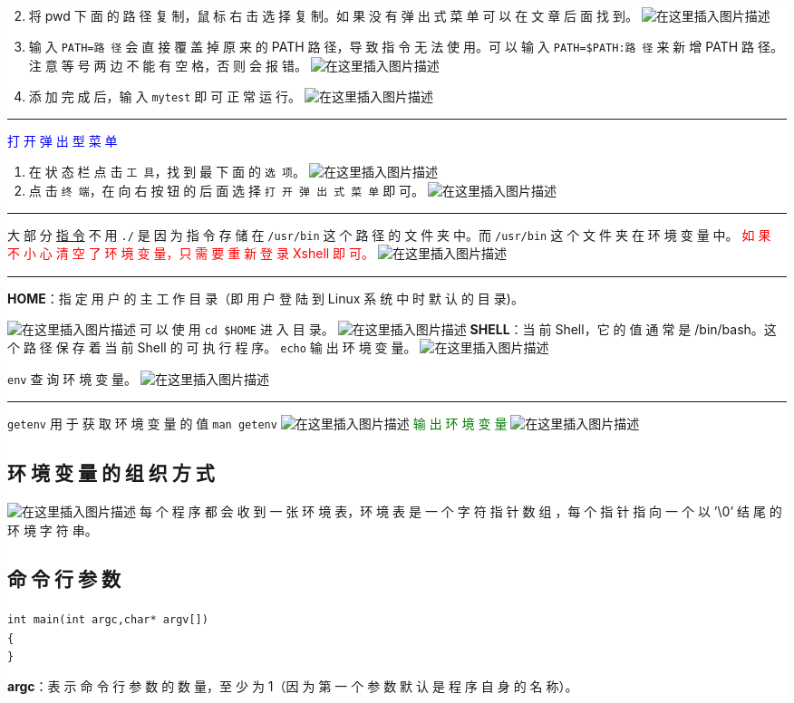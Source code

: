 2. 将 pwd 下 面 的 路 径 复 制，鼠 标 右 击 选 择 复 制。如 果 没 有 弹 出 式 菜 单 可 以 在 文 章 后 面 找 到。
![在这里插入图片描述](https://i-blog.csdnimg.cn/direct/258d3ab6eb2b45c78cb6ae6f975618e3.png)

3. 输 入 `PATH=路 径` 会 直 接 覆 盖 掉 原 来 的 PATH 路 径，导 致 指 令 无 法 使 用。可 以 输 入 `PATH=$PATH:路 径` 来 新 增 PATH 路 径。注 意 等 号 两 边 不 能 有 空 格，否 则 会 报 错。
![在这里插入图片描述](https://i-blog.csdnimg.cn/direct/04055b50cded43eaa5f0ecbe47a989fd.png)
4. 添 加 完 成 后，输 入 `mytest` 即 可 正 常 运 行。
![在这里插入图片描述](https://i-blog.csdnimg.cn/direct/ace748162a374b54ac1ec71ce82632db.png)
***
<font color=blue>打 开 弹 出 型 菜 单</font>
1. 在 状 态 栏 点 击 `工 具`，找 到 最 下 面 的 `选 项`。
![在这里插入图片描述](https://i-blog.csdnimg.cn/direct/4cdf600f50244b37b8aca5af2e200aa2.png)
2. 点 击 `终 端`，在 向 右 按 钮 的 后 面 选 择 `打 开 弹 出 式 菜 单` 即 可。
![在这里插入图片描述](https://i-blog.csdnimg.cn/direct/2d543050ca994e8c98189c1cb4e6a94c.png)
***
大 部 分 [指 令](https://blog.csdn.net/2301_78847073/article/details/144816581?spm=1001.2014.3001.5501) 不 用 `./` 是 因 为 指 令 存 储 在 `/usr/bin` 这 个 路 径 的 文 件 夹 中。而 `/usr/bin` 这 个 文 件 夹 在 环 境 变 量 中。
<font color=red>如 果 不 小 心 清 空 了 环 境 变 量，只 需 要 重 新 登 录 Xshell 即 可。</font>
![在这里插入图片描述](https://i-blog.csdnimg.cn/direct/d445596e271040d3bd2bf94bc20b4f8c.png)
***
**HOME**：指 定 用 户 的 主 工 作 目 录（即 用 户 登 陆 到 Linux 系 统 中 时 默 认 的 目 录)。

![在这里插入图片描述](https://i-blog.csdnimg.cn/direct/b0bf7abd8eff4a44ac932ff58b1f733b.png)
可 以 使 用 `cd $HOME` 进 入 目 录。
![在这里插入图片描述](https://i-blog.csdnimg.cn/direct/2e921249e5ea41d595de9004dbe948fc.png)
**SHELL**：当 前 Shell，它 的 值 通 常 是 /bin/bash。这 个 路 径 保 存 着 当 前 Shell 的 可 执 行 程 序。
`echo`
输 出 环 境 变 量。
![在这里插入图片描述](https://i-blog.csdnimg.cn/direct/73ae62e5597e42b0b7469267ef57f1e8.png)

`env`
查 询 环 境 变 量。
![在这里插入图片描述](https://i-blog.csdnimg.cn/direct/52ba485da1bf48798df248f4263ccd19.png)
***
`getenv` 
用 于 获 取 环 境 变 量 的 值
`man getenv`
![在这里插入图片描述](https://i-blog.csdnimg.cn/direct/4059aba1c059442cac18b068e0d6747d.png)
<font color=green>输 出 环 境 变 量</font>
![在这里插入图片描述](https://i-blog.csdnimg.cn/direct/4163802a54a8445db51f1853e4ea2ff8.png)
## 环 境 变 量 的 组 织 方 式
![在这里插入图片描述](https://i-blog.csdnimg.cn/direct/56f9a81cfeef4dac849964d7725590e7.png)
每 个 程 序 都 会 收 到 一 张 环 境 表，环 境 表 是 一 个 字 符 指 针 数 组 ，每 个 指 针 指 向 一 个 以 ’\0’ 结 尾 的 环 境 字 符 串。
## 命 令 行 参 数
```
int main(int argc,char* argv[])
{
}
```
**argc**：表 示 命 令 行 参 数 的 数 量，至 少 为 1（因 为 第 一 个 参 数 默 认 是 程 序 自 身 的 名 称）。
